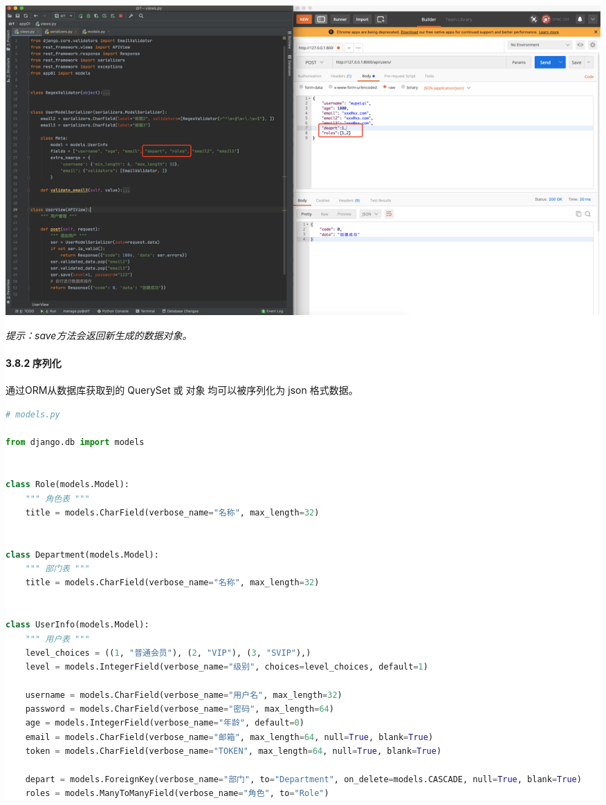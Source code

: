![image-20210823085945420](assets/image-20210823085945420.png)

*提示：save方法会返回新生成的数据对象。*







#### 3.8.2 序列化

通过ORM从数据库获取到的 QuerySet 或 对象 均可以被序列化为 json 格式数据。

```python
# models.py

from django.db import models


class Role(models.Model):
    """ 角色表 """
    title = models.CharField(verbose_name="名称", max_length=32)


class Department(models.Model):
    """ 部门表 """
    title = models.CharField(verbose_name="名称", max_length=32)


class UserInfo(models.Model):
    """ 用户表 """
    level_choices = ((1, "普通会员"), (2, "VIP"), (3, "SVIP"),)
    level = models.IntegerField(verbose_name="级别", choices=level_choices, default=1)

    username = models.CharField(verbose_name="用户名", max_length=32)
    password = models.CharField(verbose_name="密码", max_length=64)
    age = models.IntegerField(verbose_name="年龄", default=0)
    email = models.CharField(verbose_name="邮箱", max_length=64, null=True, blank=True)
    token = models.CharField(verbose_name="TOKEN", max_length=64, null=True, blank=True)

    depart = models.ForeignKey(verbose_name="部门", to="Department", on_delete=models.CASCADE, null=True, blank=True)
    roles = models.ManyToManyField(verbose_name="角色", to="Role")
```
